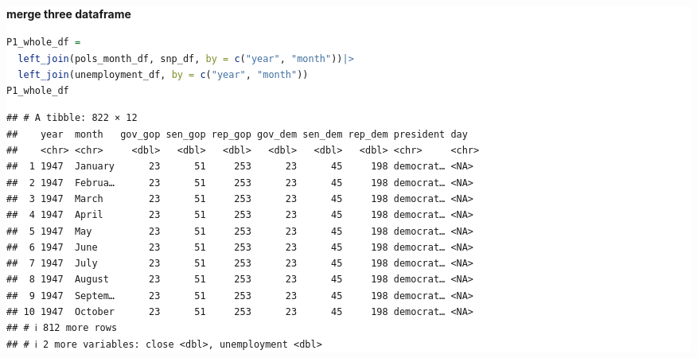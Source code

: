 **merge three dataframe**

``` r
P1_whole_df = 
  left_join(pols_month_df, snp_df, by = c("year", "month"))|>
  left_join(unemployment_df, by = c("year", "month"))
P1_whole_df
```

    ## # A tibble: 822 × 12
    ##    year  month   gov_gop sen_gop rep_gop gov_dem sen_dem rep_dem president day  
    ##    <chr> <chr>     <dbl>   <dbl>   <dbl>   <dbl>   <dbl>   <dbl> <chr>     <chr>
    ##  1 1947  January      23      51     253      23      45     198 democrat… <NA> 
    ##  2 1947  Februa…      23      51     253      23      45     198 democrat… <NA> 
    ##  3 1947  March        23      51     253      23      45     198 democrat… <NA> 
    ##  4 1947  April        23      51     253      23      45     198 democrat… <NA> 
    ##  5 1947  May          23      51     253      23      45     198 democrat… <NA> 
    ##  6 1947  June         23      51     253      23      45     198 democrat… <NA> 
    ##  7 1947  July         23      51     253      23      45     198 democrat… <NA> 
    ##  8 1947  August       23      51     253      23      45     198 democrat… <NA> 
    ##  9 1947  Septem…      23      51     253      23      45     198 democrat… <NA> 
    ## 10 1947  October      23      51     253      23      45     198 democrat… <NA> 
    ## # ℹ 812 more rows
    ## # ℹ 2 more variables: close <dbl>, unemployment <dbl>
